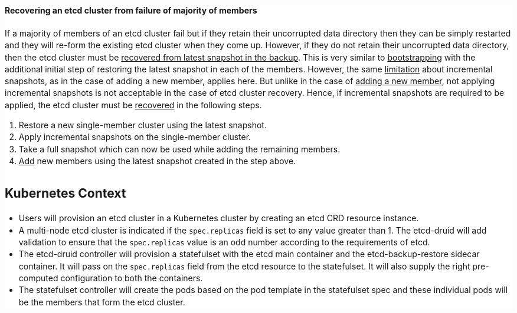 #### Recovering an etcd cluster from failure of majority of members

If a majority of members of an etcd cluster fail but if they retain their uncorrupted data directory then they can be simply restarted and they will re-form the existing etcd cluster when they come up.
However, if they do not retain their uncorrupted data directory, then the etcd cluster must be [recovered from latest snapshot in the backup](https://etcd.io/docs/v3.4.0/op-guide/recovery/#restoring-a-cluster).
This is very similar to [bootstrapping](#bootstrapping) with the additional initial step of restoring the latest snapshot in each of the members.
However, the same [limitation](#note) about incremental snapshots, as in the case of adding a new member, applies here.
But unlike in the case of [adding a new member](#adding-a-new-member-to-an-etcd-cluster), not applying incremental snapshots is not acceptable in the case of etcd cluster recovery.
Hence, if incremental snapshots are required to be applied, the etcd cluster must be [recovered](https://etcd.io/docs/v3.4.0/op-guide/runtime-configuration/#restart-cluster-from-majority-failure) in the following steps.

1. Restore a new single-member cluster using the latest snapshot.
1. Apply incremental snapshots on the single-member cluster.
1. Take a full snapshot which can now be used while adding the remaining members.
1. [Add](#adding-a-new-member-to-an-etcd-cluster) new members using the latest snapshot created in the step above.

## Kubernetes Context 

- Users will provision an etcd cluster in a Kubernetes cluster by creating an etcd CRD resource instance. 
- A multi-node etcd cluster is indicated if the `spec.replicas` field is set to any value greater than 1. The etcd-druid will add validation to ensure that the `spec.replicas` value is an odd number according to the requirements of etcd. 
- The etcd-druid controller will provision a statefulset with the etcd main container and the etcd-backup-restore sidecar container. It will pass on the `spec.replicas` field from the etcd resource to the statefulset. It will also supply the right pre-computed configuration to both the containers. 
- The statefulset controller will create the pods based on the pod template in the statefulset spec and these individual pods will be the members that form the etcd cluster. 
